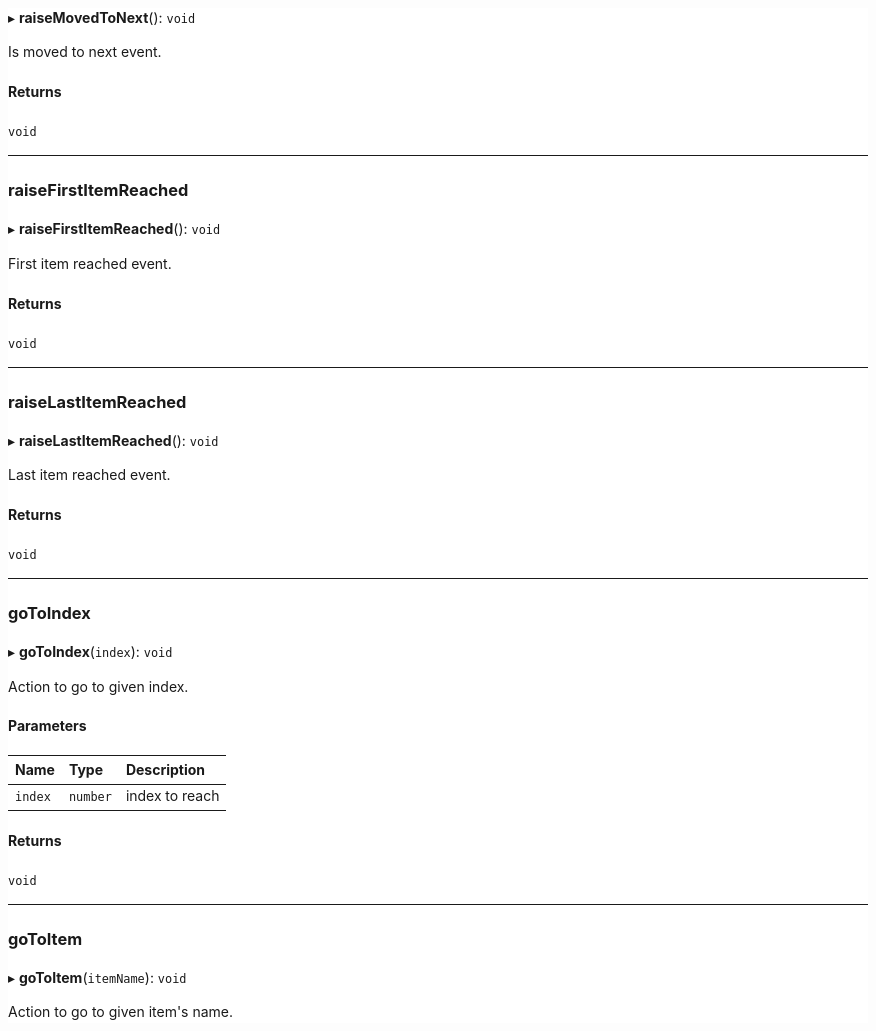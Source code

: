 ▸ **raiseMovedToNext**(): `void`

Is moved to next event.

#### Returns

`void`

___

### raiseFirstItemReached

▸ **raiseFirstItemReached**(): `void`

First item reached event.

#### Returns

`void`

___

### raiseLastItemReached

▸ **raiseLastItemReached**(): `void`

Last item reached event.

#### Returns

`void`

___

### goToIndex

▸ **goToIndex**(`index`): `void`

Action to go to given index.

#### Parameters

| Name | Type | Description |
| :------ | :------ | :------ |
| `index` | `number` | index to reach |

#### Returns

`void`

___

### goToItem

▸ **goToItem**(`itemName`): `void`

Action to go to given item's name.
